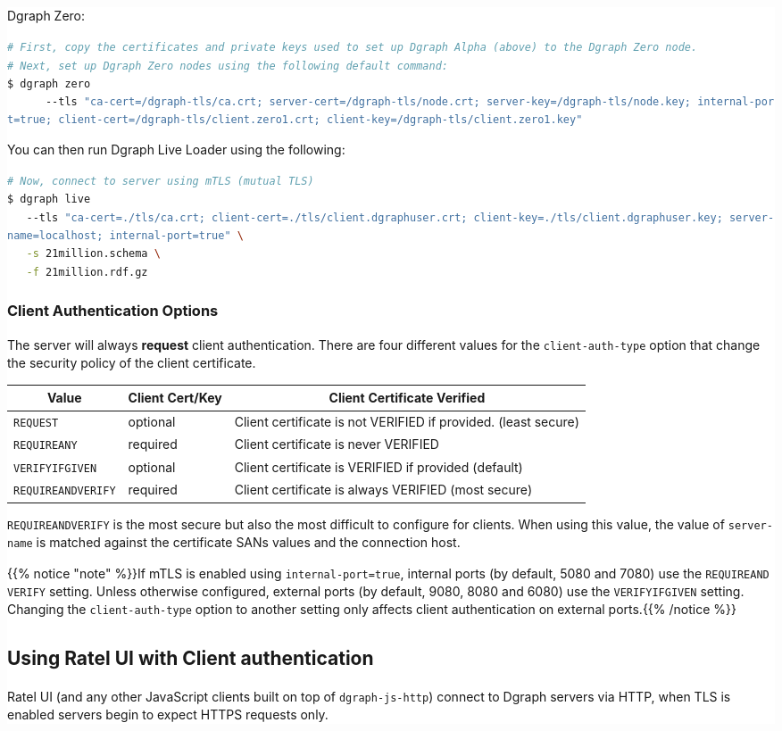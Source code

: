 Dgraph Zero:

```sh
# First, copy the certificates and private keys used to set up Dgraph Alpha (above) to the Dgraph Zero node.
# Next, set up Dgraph Zero nodes using the following default command:
$ dgraph zero
      --tls "ca-cert=/dgraph-tls/ca.crt; server-cert=/dgraph-tls/node.crt; server-key=/dgraph-tls/node.key; internal-port=true; client-cert=/dgraph-tls/client.zero1.crt; client-key=/dgraph-tls/client.zero1.key"
```

You can then run Dgraph Live Loader using the following:

```sh
# Now, connect to server using mTLS (mutual TLS)
$ dgraph live
   --tls "ca-cert=./tls/ca.crt; client-cert=./tls/client.dgraphuser.crt; client-key=./tls/client.dgraphuser.key; server-name=localhost; internal-port=true" \
   -s 21million.schema \
   -f 21million.rdf.gz
```

### Client Authentication Options

The server will always **request** client authentication.  There are four
different values for the `client-auth-type` option that change the security
policy of the client certificate.

| Value              | Client Cert/Key | Client Certificate Verified |
|--------------------|-----------------|--------------------|
| `REQUEST`          | optional        | Client certificate is not VERIFIED if provided. (least secure) |
| `REQUIREANY`       | required        | Client certificate is never VERIFIED |
| `VERIFYIFGIVEN`    | optional        | Client certificate is VERIFIED if provided (default) |
| `REQUIREANDVERIFY` | required        | Client certificate is always VERIFIED (most secure) |

`REQUIREANDVERIFY` is the most secure but also the most difficult to configure
for clients. When using this value, the value of `server-name` is matched
against the certificate SANs values and the connection host.

{{% notice "note" %}}If mTLS is enabled using `internal-port=true`,
internal ports (by default, 5080 and 7080) use the `REQUIREANDVERIFY` setting.
Unless otherwise configured, external ports (by default, 9080, 8080 and 6080)
use the `VERIFYIFGIVEN` setting. Changing the `client-auth-type` option to
another setting only affects client authentication on external ports.{{% /notice %}}

## Using Ratel UI with Client authentication

Ratel UI (and any other JavaScript clients built on top of `dgraph-js-http`)
connect to Dgraph servers via HTTP, when TLS is enabled servers begin to expect
HTTPS requests only.

